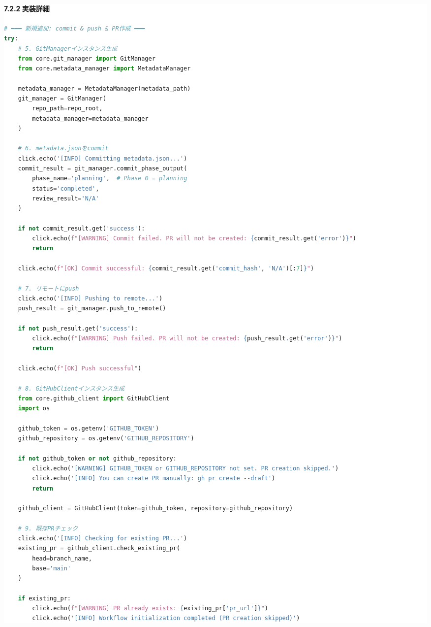 #### 7.2.2 実装詳細

```python
# ━━━ 新規追加: commit & push & PR作成 ━━━
try:
    # 5. GitManagerインスタンス生成
    from core.git_manager import GitManager
    from core.metadata_manager import MetadataManager

    metadata_manager = MetadataManager(metadata_path)
    git_manager = GitManager(
        repo_path=repo_root,
        metadata_manager=metadata_manager
    )

    # 6. metadata.jsonをcommit
    click.echo('[INFO] Committing metadata.json...')
    commit_result = git_manager.commit_phase_output(
        phase_name='planning',  # Phase 0 = planning
        status='completed',
        review_result='N/A'
    )

    if not commit_result.get('success'):
        click.echo(f"[WARNING] Commit failed. PR will not be created: {commit_result.get('error')}")
        return

    click.echo(f"[OK] Commit successful: {commit_result.get('commit_hash', 'N/A')[:7]}")

    # 7. リモートにpush
    click.echo('[INFO] Pushing to remote...')
    push_result = git_manager.push_to_remote()

    if not push_result.get('success'):
        click.echo(f"[WARNING] Push failed. PR will not be created: {push_result.get('error')}")
        return

    click.echo(f"[OK] Push successful")

    # 8. GitHubClientインスタンス生成
    from core.github_client import GitHubClient
    import os

    github_token = os.getenv('GITHUB_TOKEN')
    github_repository = os.getenv('GITHUB_REPOSITORY')

    if not github_token or not github_repository:
        click.echo('[WARNING] GITHUB_TOKEN or GITHUB_REPOSITORY not set. PR creation skipped.')
        click.echo('[INFO] You can create PR manually: gh pr create --draft')
        return

    github_client = GitHubClient(token=github_token, repository=github_repository)

    # 9. 既存PRチェック
    click.echo('[INFO] Checking for existing PR...')
    existing_pr = github_client.check_existing_pr(
        head=branch_name,
        base='main'
    )

    if existing_pr:
        click.echo(f"[WARNING] PR already exists: {existing_pr['pr_url']}")
        click.echo('[INFO] Workflow initialization completed (PR creation skipped)')
```